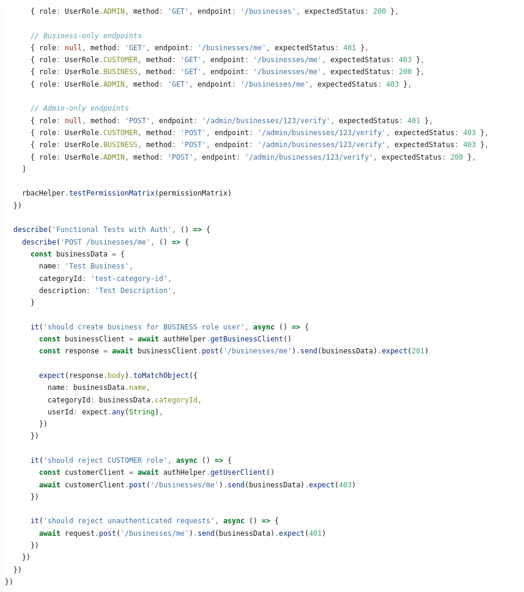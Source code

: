 ```typescript
      { role: UserRole.ADMIN, method: 'GET', endpoint: '/businesses', expectedStatus: 200 },

      // Business-only endpoints
      { role: null, method: 'GET', endpoint: '/businesses/me', expectedStatus: 401 },
      { role: UserRole.CUSTOMER, method: 'GET', endpoint: '/businesses/me', expectedStatus: 403 },
      { role: UserRole.BUSINESS, method: 'GET', endpoint: '/businesses/me', expectedStatus: 200 },
      { role: UserRole.ADMIN, method: 'GET', endpoint: '/businesses/me', expectedStatus: 403 },

      // Admin-only endpoints
      { role: null, method: 'POST', endpoint: '/admin/businesses/123/verify', expectedStatus: 401 },
      { role: UserRole.CUSTOMER, method: 'POST', endpoint: '/admin/businesses/123/verify', expectedStatus: 403 },
      { role: UserRole.BUSINESS, method: 'POST', endpoint: '/admin/businesses/123/verify', expectedStatus: 403 },
      { role: UserRole.ADMIN, method: 'POST', endpoint: '/admin/businesses/123/verify', expectedStatus: 200 },
    ]

    rbacHelper.testPermissionMatrix(permissionMatrix)
  })

  describe('Functional Tests with Auth', () => {
    describe('POST /businesses/me', () => {
      const businessData = {
        name: 'Test Business',
        categoryId: 'test-category-id',
        description: 'Test Description',
      }

      it('should create business for BUSINESS role user', async () => {
        const businessClient = await authHelper.getBusinessClient()
        const response = await businessClient.post('/businesses/me').send(businessData).expect(201)

        expect(response.body).toMatchObject({
          name: businessData.name,
          categoryId: businessData.categoryId,
          userId: expect.any(String),
        })
      })

      it('should reject CUSTOMER role', async () => {
        const customerClient = await authHelper.getUserClient()
        await customerClient.post('/businesses/me').send(businessData).expect(403)
      })

      it('should reject unauthenticated requests', async () => {
        await request.post('/businesses/me').send(businessData).expect(401)
      })
    })
  })
})
```
